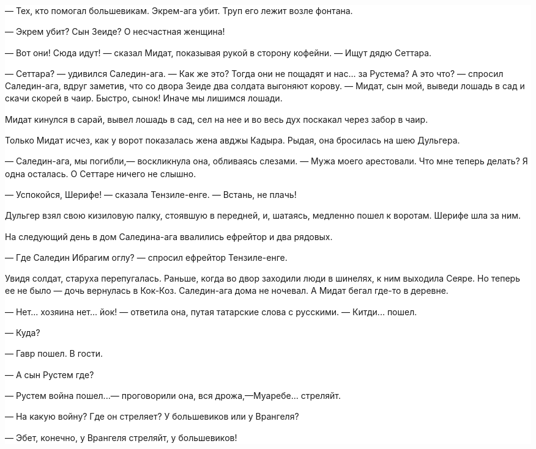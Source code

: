 — Тех, кто помогал большевикам.
Экрем-ага убит.
Труп его лежит возле фонтана.

— Экрем убит?
Сын Зеиде?
О несчастная женщина!

— Вот они!
Сюда идут! — сказал Мидат, показывая рукой в сторону кофейни. — Ищут дядю Сеттара.

— Сеттара? — удивился Саледин-ага. — Как же это?
Тогда они не пощадят и нас... за Рустема?
А это что? — спросил Саледин-ага, вдруг заметив, что со двора Зеиде два солдата выгоняют корову. — Мидат, сын мой, выведи лошадь в сад и скачи скорей в чаир.
Быстро, сынок!
Иначе мы лишимся лошади.

Мидат кинулся в сарай, вывел лошадь в сад, сел на нее и во весь дух поскакал через забор в чаир.

Только Мидат исчез, как у ворот показалась жена авджы Кадыра.
Рыдая, она бросилась на шею Дульгера.

— Саледин-ага, мы погибли,— воскликнула она, обливаясь слезами. — Мужа моего арестовали.
Что мне теперь делать?
Я одна осталась.
О Сеттаре ничего не слышно.

— Успокойся, Шерифе! — сказала Тензиле-енге. — Встань, не плачь!

Дульгер взял свою кизиловую палку, стоявшую в передней, и, шатаясь, медленно пошел к воротам.
Шерифе шла за ним.

На следующий день в дом Саледина-ага ввалились ефрейтор и два рядовых.

— Где Саледин Ибрагим оглу? — спросил ефрейтор Тензиле-енге.

Увидя солдат, старуха перепугалась.
Раньше, когда во двор заходили люди в шинелях, к ним выходила Сеяре.
Но теперь ее не было — дочь вернулась в Кок-Коз.
Саледин-ага дома не ночевал.
А Мидат бегал где-то в деревне.

— Нет... хозяина нет... йок! — ответила она, путая татарские слова с русскими. — Китди... пошел.

— Куда?

— Гавр пошел.
В гости.

— А сын Рустем где?

— Рустем война пошел...— проговорили она, вся дрожа,—Муаребе... стреляйт.

— На какую войну?
Где он стреляет?
У большевиков или у Врангеля?

— Эбет, конечно, у Врангеля стреляйт, у большевиков!

